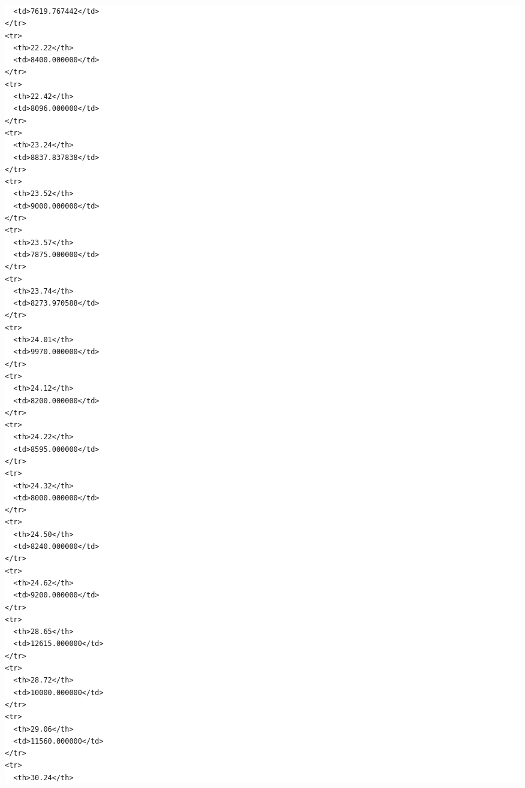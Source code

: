       <td>7619.767442</td>
    </tr>
    <tr>
      <th>22.22</th>
      <td>8400.000000</td>
    </tr>
    <tr>
      <th>22.42</th>
      <td>8096.000000</td>
    </tr>
    <tr>
      <th>23.24</th>
      <td>8837.837838</td>
    </tr>
    <tr>
      <th>23.52</th>
      <td>9000.000000</td>
    </tr>
    <tr>
      <th>23.57</th>
      <td>7875.000000</td>
    </tr>
    <tr>
      <th>23.74</th>
      <td>8273.970588</td>
    </tr>
    <tr>
      <th>24.01</th>
      <td>9970.000000</td>
    </tr>
    <tr>
      <th>24.12</th>
      <td>8200.000000</td>
    </tr>
    <tr>
      <th>24.22</th>
      <td>8595.000000</td>
    </tr>
    <tr>
      <th>24.32</th>
      <td>8000.000000</td>
    </tr>
    <tr>
      <th>24.50</th>
      <td>8240.000000</td>
    </tr>
    <tr>
      <th>24.62</th>
      <td>9200.000000</td>
    </tr>
    <tr>
      <th>28.65</th>
      <td>12615.000000</td>
    </tr>
    <tr>
      <th>28.72</th>
      <td>10000.000000</td>
    </tr>
    <tr>
      <th>29.06</th>
      <td>11560.000000</td>
    </tr>
    <tr>
      <th>30.24</th>